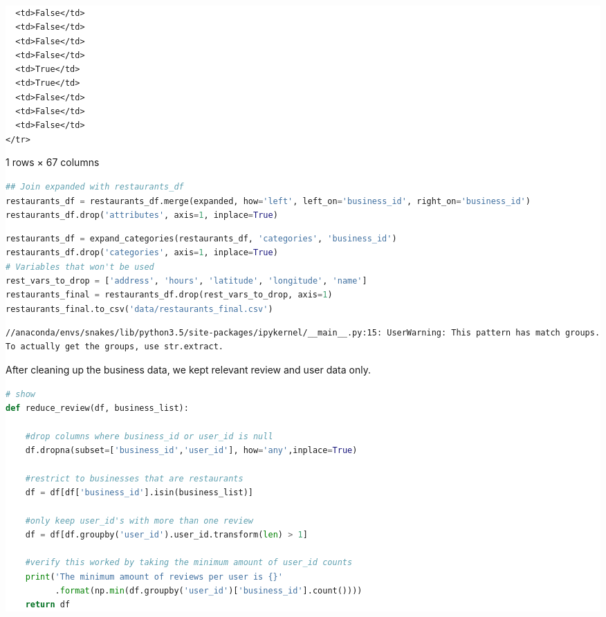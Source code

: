       <td>False</td>
      <td>False</td>
      <td>False</td>
      <td>False</td>
      <td>True</td>
      <td>True</td>
      <td>False</td>
      <td>False</td>
      <td>False</td>
    </tr>
  </tbody>
</table>
<p>1 rows × 67 columns</p>
</div>





```python
## Join expanded with restaurants_df
restaurants_df = restaurants_df.merge(expanded, how='left', left_on='business_id', right_on='business_id')
restaurants_df.drop('attributes', axis=1, inplace=True)
```




```python
restaurants_df = expand_categories(restaurants_df, 'categories', 'business_id')
restaurants_df.drop('categories', axis=1, inplace=True)
# Variables that won't be used
rest_vars_to_drop = ['address', 'hours', 'latitude', 'longitude', 'name']
restaurants_final = restaurants_df.drop(rest_vars_to_drop, axis=1)
restaurants_final.to_csv('data/restaurants_final.csv')
```


    //anaconda/envs/snakes/lib/python3.5/site-packages/ipykernel/__main__.py:15: UserWarning: This pattern has match groups. To actually get the groups, use str.extract.


After cleaning up the business data, we kept relevant review and user data only. 



```python
# show
def reduce_review(df, business_list):
    
    #drop columns where business_id or user_id is null
    df.dropna(subset=['business_id','user_id'], how='any',inplace=True)
    
    #restrict to businesses that are restaurants
    df = df[df['business_id'].isin(business_list)]
    
    #only keep user_id's with more than one review
    df = df[df.groupby('user_id').user_id.transform(len) > 1]
    
    #verify this worked by taking the minimum amount of user_id counts
    print('The minimum amount of reviews per user is {}'
          .format(np.min(df.groupby('user_id')['business_id'].count())))
    return df
```
